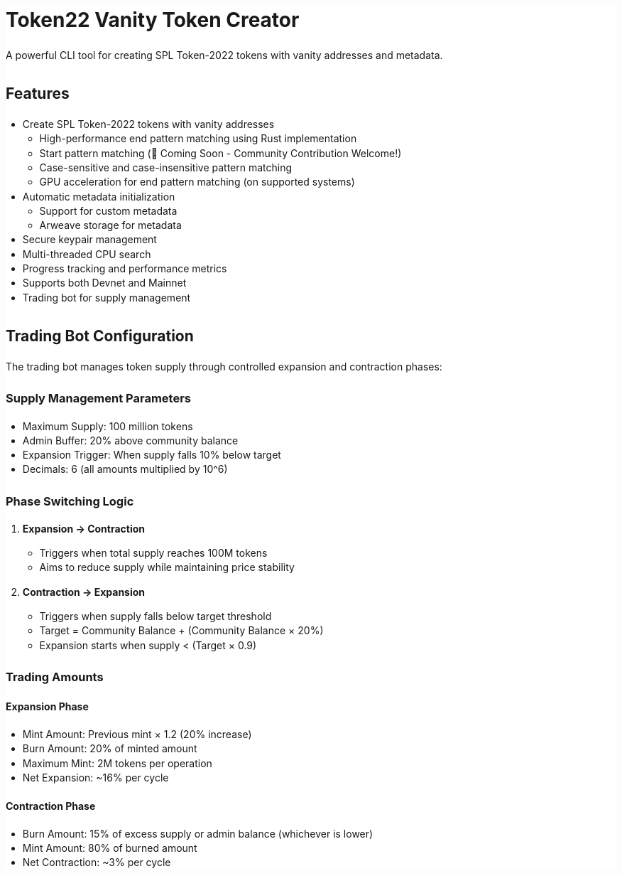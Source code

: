 # Token22 Vanity Token Creator

A powerful CLI tool for creating SPL Token-2022 tokens with vanity addresses and metadata.

## Features

- Create SPL Token-2022 tokens with vanity addresses
  - High-performance end pattern matching using Rust implementation
  - Start pattern matching (🚧 Coming Soon - Community Contribution Welcome!)
  - Case-sensitive and case-insensitive pattern matching
  - GPU acceleration for end pattern matching (on supported systems)
- Automatic metadata initialization
  - Support for custom metadata
  - Arweave storage for metadata
- Secure keypair management
- Multi-threaded CPU search
- Progress tracking and performance metrics
- Supports both Devnet and Mainnet
- Trading bot for supply management

## Trading Bot Configuration

The trading bot manages token supply through controlled expansion and contraction phases:

### Supply Management Parameters
- Maximum Supply: 100 million tokens
- Admin Buffer: 20% above community balance
- Expansion Trigger: When supply falls 10% below target
- Decimals: 6 (all amounts multiplied by 10^6)

### Phase Switching Logic
1. **Expansion → Contraction**
   - Triggers when total supply reaches 100M tokens
   - Aims to reduce supply while maintaining price stability

2. **Contraction → Expansion**
   - Triggers when supply falls below target threshold
   - Target = Community Balance + (Community Balance × 20%)
   - Expansion starts when supply < (Target × 0.9)

### Trading Amounts

#### Expansion Phase
- Mint Amount: Previous mint × 1.2 (20% increase)
- Burn Amount: 20% of minted amount
- Maximum Mint: 2M tokens per operation
- Net Expansion: ~16% per cycle

#### Contraction Phase
- Burn Amount: 15% of excess supply or admin balance (whichever is lower)
- Mint Amount: 80% of burned amount
- Net Contraction: ~3% per cycle

